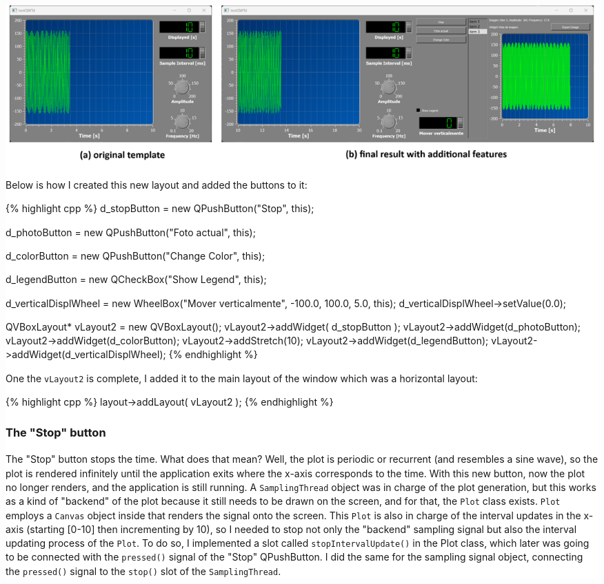 ![Imgur](../images/projects/qt_oscilloscope/comparison-oscillosocpe.png)

Below is how I created this new layout and added the buttons to it:

{% highlight cpp %}
d_stopButton = new QPushButton("Stop", this);

d_photoButton = new QPushButton("Foto actual", this);

d_colorButton = new QPushButton("Change Color", this);

d_legendButton = new QCheckBox("Show Legend", this);

d_verticalDisplWheel = new WheelBox("Mover verticalmente", -100.0, 100.0, 5.0, this);
d_verticalDisplWheel->setValue(0.0);

QVBoxLayout* vLayout2 = new QVBoxLayout();
vLayout2->addWidget( d_stopButton );
vLayout2->addWidget(d_photoButton);
vLayout2->addWidget(d_colorButton);
vLayout2->addStretch(10);
vLayout2->addWidget(d_legendButton);
vLayout2->addWidget(d_verticalDisplWheel);
{% endhighlight %}

One the `vLayout2` is complete, I added it to the main layout of the window which was a horizontal layout:

{% highlight cpp %}
layout->addLayout( vLayout2 );
{% endhighlight %}

### The "Stop" button

The "Stop" button stops the time. What does that mean? Well, the plot is periodic or recurrent (and resembles a sine wave), so the plot is rendered infinitely until the application exits where the x-axis corresponds to the time. With this new button, now the plot no longer renders, and the application is still running. A `SamplingThread` object was in charge of the plot generation, but this works as a kind of "backend" of the plot because it still needs to be drawn on the screen, and for that, the `Plot` class exists. `Plot` employs a `Canvas` object inside that renders the signal onto the screen. This `Plot` is also in charge of the interval updates in the x-axis (starting \[0-10\] then incrementing by 10), so I needed to stop not only the "backend" sampling signal but also the interval updating process of the `Plot`. To do so, I implemented a slot called `stopIntervalUpdate()` in the Plot class, which later was going to be connected with the `pressed()` signal of the "Stop" QPushButton. I did the same for the sampling signal object, connecting the `pressed()` signal to the `stop()` slot of the `SamplingThread`.
